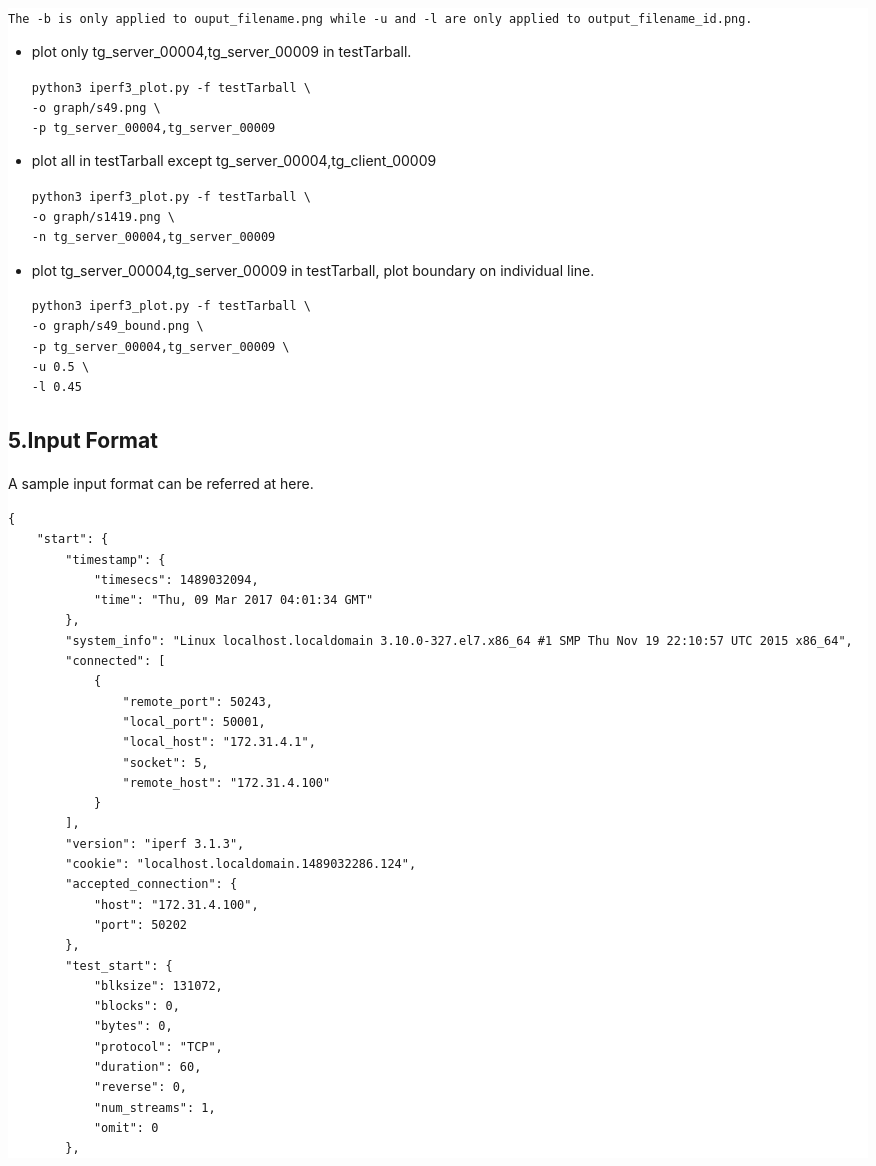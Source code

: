 	The -b is only applied to ouput_filename.png while -u and -l are only applied to output_filename_id.png.

- plot only tg_server_00004,tg_server_00009 in testTarball.

	```	
	python3 iperf3_plot.py -f testTarball \
	-o graph/s49.png \
	-p tg_server_00004,tg_server_00009
	```

- plot all in testTarball except tg_server_00004,tg_client_00009 

	```	
	python3 iperf3_plot.py -f testTarball \
	-o graph/s1419.png \
	-n tg_server_00004,tg_server_00009
	```

- plot tg_server_00004,tg_server_00009 in testTarball, plot boundary on individual line.	
	
	```
	python3 iperf3_plot.py -f testTarball \
	-o graph/s49_bound.png \
	-p tg_server_00004,tg_server_00009 \
	-u 0.5 \
	-l 0.45
	```

## 5.Input Format
A sample input format can be referred at here.

```
{
    "start": {
        "timestamp": {
            "timesecs": 1489032094,
            "time": "Thu, 09 Mar 2017 04:01:34 GMT"
        },
        "system_info": "Linux localhost.localdomain 3.10.0-327.el7.x86_64 #1 SMP Thu Nov 19 22:10:57 UTC 2015 x86_64",
        "connected": [
            {
                "remote_port": 50243,
                "local_port": 50001,
                "local_host": "172.31.4.1",
                "socket": 5,
                "remote_host": "172.31.4.100"
            }
        ],
        "version": "iperf 3.1.3",
        "cookie": "localhost.localdomain.1489032286.124",
        "accepted_connection": {
            "host": "172.31.4.100",
            "port": 50202
        },
        "test_start": {
            "blksize": 131072,
            "blocks": 0,
            "bytes": 0,
            "protocol": "TCP",
            "duration": 60,
            "reverse": 0,
            "num_streams": 1,
            "omit": 0
        },
```
